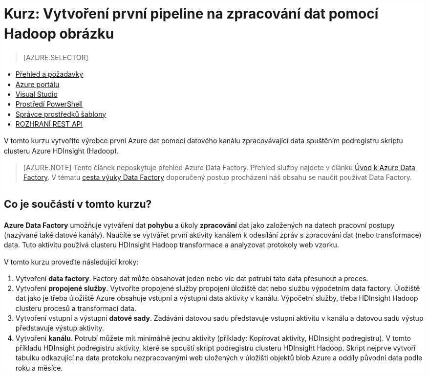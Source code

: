 <properties
    pageTitle="Kurz Factory dat: první datového kanálu | Microsoft Azure"
    description="Tento kurz Azure Data Factory ukazuje, jak můžete vytvořit a naplánovat si data factory zpracovávající data pomocí skriptu podregistru Hadoop clusteru."
    services="data-factory"
    keywords="Azure dat factory kurzu hadoop clusteru hadoop podregistru"
    documentationCenter=""
    authors="spelluru"
    manager="jhubbard"
    editor=""/>

<tags
    ms.service="data-factory"
    ms.workload="data-services"
    ms.tgt_pltfrm="na"
    ms.devlang="na"
    ms.topic="article" 
    ms.date="09/26/2016"
    ms.author="spelluru"/>

# <a name="tutorial-build-your-first-pipeline-to-process-data-using-hadoop-cluster"></a>Kurz: Vytvoření první pipeline na zpracování dat pomocí Hadoop obrázku 
> [AZURE.SELECTOR]
- [Přehled a požadavky](data-factory-build-your-first-pipeline.md)
- [Azure portálu](data-factory-build-your-first-pipeline-using-editor.md)
- [Visual Studio](data-factory-build-your-first-pipeline-using-vs.md)
- [Prostředí PowerShell](data-factory-build-your-first-pipeline-using-powershell.md)
- [Správce prostředků šablony](data-factory-build-your-first-pipeline-using-arm.md)
- [ROZHRANÍ REST API](data-factory-build-your-first-pipeline-using-rest-api.md)

V tomto kurzu vytvoříte výrobce první Azure dat pomocí datového kanálu zpracovávající data spuštěním podregistru skriptu clusteru Azure HDInsight (Hadoop). 

> [AZURE.NOTE] Tento článek neposkytuje přehled Azure Data Factory. Přehled služby najdete v článku [Úvod k Azure Data Factory](data-factory-introduction.md). V tématu [cesta výuky Data Factory](https://azure.microsoft.com/documentation/learning-paths/data-factory/) doporučený postup procházení náš obsahu se naučit používat Data Factory.

## <a name="whats-covered-in-this-tutorial"></a>Co je součástí v tomto kurzu? 
**Azure Data Factory** umožňuje vytváření dat **pohybu** a úkoly **zpracování** dat jako založených na datech pracovní postupy (nazývané také datové kanály). Naučíte se vytvářet první aktivity kanálem k odesílání zpráv s zpracování dat (nebo transformace) data. Tuto aktivitu používá clusteru HDInsight Hadoop transformace a analyzovat protokoly web vzorku.  

V tomto kurzu proveďte následující kroky:

1.  Vytvoření **data factory**. Factory dat může obsahovat jeden nebo víc dat potrubí tato data přesunout a proces. 
2.  Vytvoření **propojené služby**. Vytvoříte propojené služby propojení úložiště dat nebo službu výpočetním data factory. Úložiště dat jako je třeba úložiště Azure obsahuje vstupní a výstupní data aktivity v kanálu. Výpočetní služby, třeba HDInsight Hadoop clusteru procesů a transformací data.    
3.  Vytvoření vstupní a výstupní **datové sady**. Zadávání datovou sadu představuje vstupní aktivitu v kanálu a datovou sadu výstup představuje výstup aktivity.
3.  Vytvoření **kanálu**. Potrubí můžete mít minimálně jednu aktivity (příklady: Kopírovat aktivity, HDInsight podregistru). V tomto příkladu HDInsight podregistru aktivity, které se spouští skript podregistru clusteru HDInsight Hadoop. Skript nejprve vytvoří tabulku odkazující na data protokolu nezpracovanými web uložených v úložišti objektů blob Azure a oddíly původní data podle roku a měsíce.
